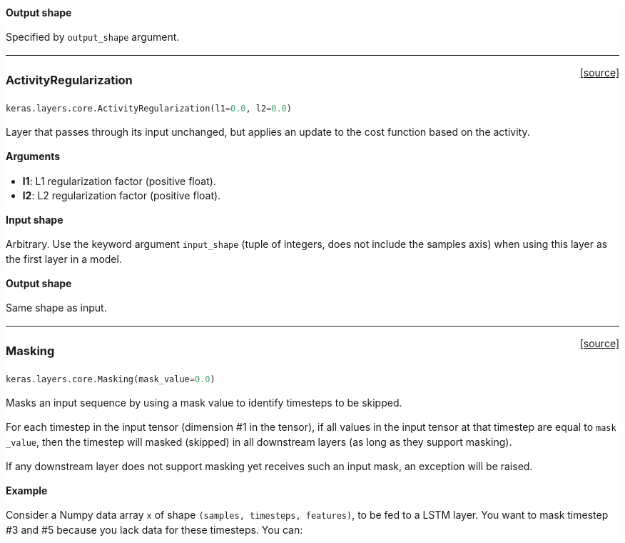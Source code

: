 __Output shape__

Specified by `output_shape` argument.

----

<span style="float:right;">[[source]](https://github.com/fchollet/keras/blob/master/keras/layers/core.py#L639)</span>
### ActivityRegularization

```python
keras.layers.core.ActivityRegularization(l1=0.0, l2=0.0)
```

Layer that passes through its input unchanged, but applies an update
to the cost function based on the activity.

__Arguments__

- __l1__: L1 regularization factor (positive float).
- __l2__: L2 regularization factor (positive float).

__Input shape__

Arbitrary. Use the keyword argument `input_shape`
(tuple of integers, does not include the samples axis)
when using this layer as the first layer in a model.

__Output shape__

Same shape as input.

----

<span style="float:right;">[[source]](https://github.com/fchollet/keras/blob/master/keras/layers/core.py#L20)</span>
### Masking

```python
keras.layers.core.Masking(mask_value=0.0)
```

Masks an input sequence by using a mask value to
identify timesteps to be skipped.

For each timestep in the input tensor (dimension #1 in the tensor),
if all values in the input tensor at that timestep
are equal to `mask_value`, then the timestep will masked (skipped)
in all downstream layers (as long as they support masking).

If any downstream layer does not support masking yet receives such
an input mask, an exception will be raised.

__Example__


Consider a Numpy data array `x` of shape `(samples, timesteps, features)`,
to be fed to a LSTM layer.
You want to mask timestep #3 and #5 because you lack data for
these timesteps. You can:
